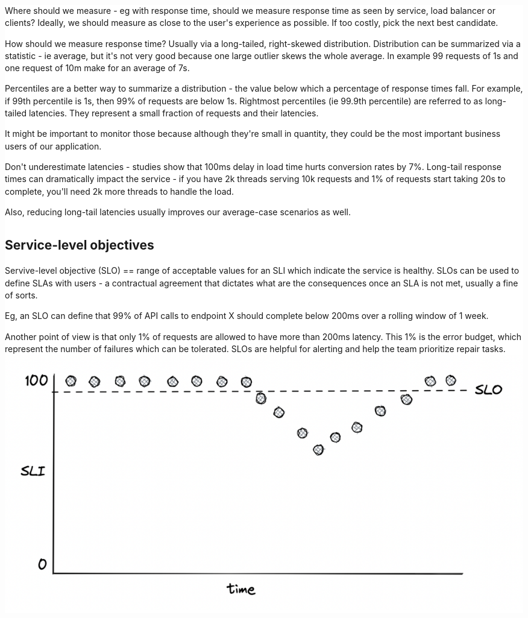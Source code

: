 Where should we measure - eg with response time, should we measure response time as seen by service, load balancer or clients?
Ideally, we should measure as close to the user's experience as possible. If too costly, pick the next best candidate.

How should we measure response time?
Usually via a long-tailed, right-skewed distribution.
Distribution can be summarized via a statistic - ie average, but it's not very good because one large outlier skews the whole average. In example 99 requests of 1s and one request of 10m make for an average of 7s.

Percentiles are a better way to summarize a distribution - the value below which a percentage of response times fall.
For example, if 99th percentile is 1s, then 99% of requests are below 1s. Rightmost percentiles (ie 99.9th percentile) are referred to as long-tailed latencies.
They represent a small fraction of requests and their latencies.

It might be important to monitor those because although they're small in quantity, they could be the most important business users of our application.

Don't underestimate latencies - studies show that 100ms delay in load time hurts conversion rates by 7%.
Long-tail response times can dramatically impact the service - if you have 2k threads serving 10k requests and 1% of requests start taking 20s to complete, you'll need 2k more threads to handle the load.

Also, reducing long-tail latencies usually improves our average-case scenarios as well.

## Service-level objectives

Servive-level objective (SLO) == range of acceptable values for an SLI which indicate the service is healthy.
SLOs can be used to define SLAs with users - a contractual agreement that dictates what are the consequences once an SLA is not met, usually a fine of sorts.

Eg, an SLO can define that 99% of API calls to endpoint X should complete below 200ms over a rolling window of 1 week.

Another point of view is that only 1% of requests are allowed to have more than 200ms latency. This 1% is the error budget, which represent the number of failures which can be tolerated.
SLOs are helpful for alerting and help the team prioritize repair tasks.
![slo-example](images/slo-exmaple.png)
